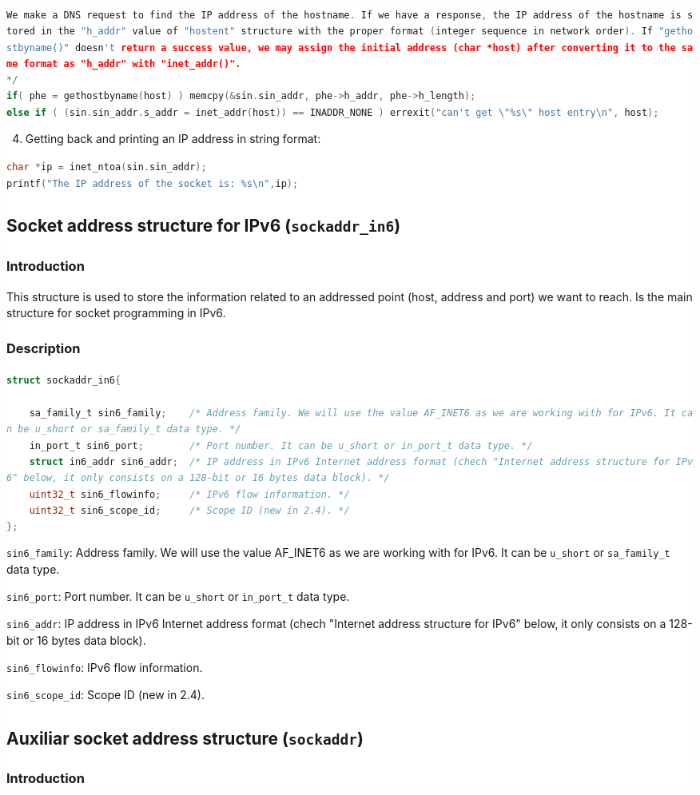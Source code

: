 ```C
We make a DNS request to find the IP address of the hostname. If we have a response, the IP address of the hostname is stored in the "h_addr" value of "hostent" structure with the proper format (integer sequence in network order). If "gethostbyname()" doesn't return a success value, we may assign the initial address (char *host) after converting it to the same format as "h_addr" with "inet_addr()".
*/
if( phe = gethostbyname(host) ) memcpy(&sin.sin_addr, phe->h_addr, phe->h_length);
else if ( (sin.sin_addr.s_addr = inet_addr(host)) == INADDR_NONE ) errexit("can't get \"%s\" host entry\n", host);
```

4. Getting back and printing an IP address in string format:
```C
char *ip = inet_ntoa(sin.sin_addr);
printf("The IP address of the socket is: %s\n",ip);
```

## Socket address structure for IPv6 (`sockaddr_in6`)

### Introduction

This structure is used to store the information related to an addressed point (host, address and port) we want to reach. Is the main structure for socket programming in IPv6.

### Description

```C
struct sockaddr_in6{
	
	sa_family_t sin6_family;	/* Address family. We will use the value AF_INET6 as we are working with for IPv6. It can be u_short or sa_family_t data type. */
	in_port_t sin6_port;		/* Port number. It can be u_short or in_port_t data type. */
	struct in6_addr sin6_addr;	/* IP address in IPv6 Internet address format (chech "Internet address structure for IPv6" below, it only consists on a 128-bit or 16 bytes data block). */
	uint32_t sin6_flowinfo;		/* IPv6 flow information. */
	uint32_t sin6_scope_id;		/* Scope ID (new in 2.4). */
};
```

`sin6_family`: Address family. We will use the value AF_INET6 as we are working with for IPv6. It can be `u_short` or `sa_family_t` data type.

`sin6_port`: Port number. It can be `u_short` or `in_port_t` data type.

`sin6_addr`: IP address in IPv6 Internet address format (chech "Internet address structure for IPv6" below, it only consists on a 128-bit or 16 bytes data block).

`sin6_flowinfo`: IPv6 flow information.

`sin6_scope_id`: Scope ID (new in 2.4).

## Auxiliar socket address structure (`sockaddr`)

### Introduction
